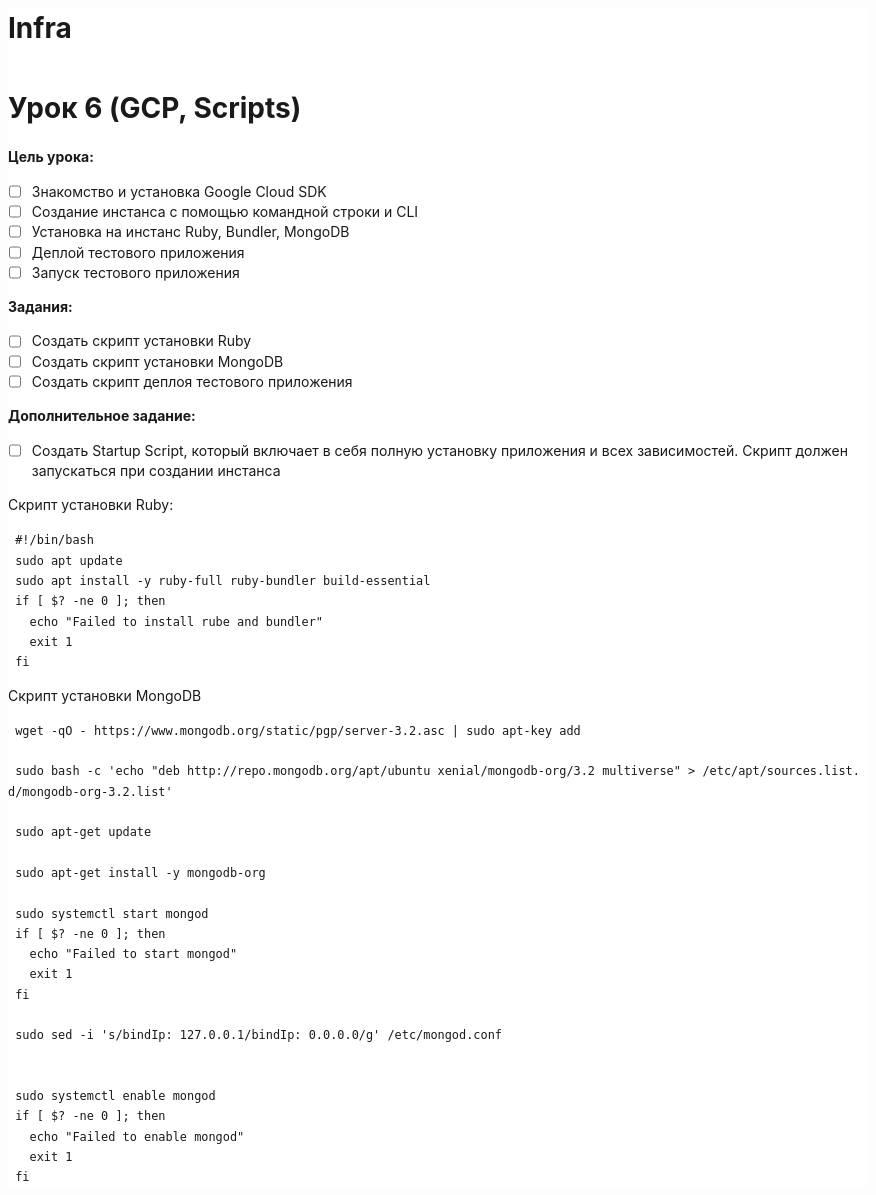 Infra
=====================

Урок 6 (GCP, Scripts)
=====================

**Цель урока:** 

- [ ] Знакомство и установка Google Cloud SDK 
- [ ] Создание инстанса с помощью командной строки и CLI
- [ ] Установка на инстанс Ruby, Bundler, MongoDB
- [ ] Деплой тестового приложения
- [ ] Запуск тестового приложения 

**Задания:** 

- [ ] Создать скрипт установки Ruby 
- [ ] Создать скрипт установки MongoDB
- [ ] Создать скрипт деплоя тестового приложения 

**Дополнительное задание:** 

- [ ] Создать Startup Script, который включает в себя полную установку приложения и всех зависимостей. Скрипт должен запускаться при создании инстанса

Скрипт установки Ruby: 

     #!/bin/bash 
     sudo apt update
     sudo apt install -y ruby-full ruby-bundler build-essential
     if [ $? -ne 0 ]; then
       echo "Failed to install rube and bundler"
       exit 1
     fi

Скрипт установки MongoDB

     wget -qO - https://www.mongodb.org/static/pgp/server-3.2.asc | sudo apt-key add

     sudo bash -c 'echo "deb http://repo.mongodb.org/apt/ubuntu xenial/mongodb-org/3.2 multiverse" > /etc/apt/sources.list.d/mongodb-org-3.2.list'

     sudo apt-get update

     sudo apt-get install -y mongodb-org

     sudo systemctl start mongod
     if [ $? -ne 0 ]; then
       echo "Failed to start mongod"
       exit 1
     fi

     sudo sed -i 's/bindIp: 127.0.0.1/bindIp: 0.0.0.0/g' /etc/mongod.conf


     sudo systemctl enable mongod
     if [ $? -ne 0 ]; then
       echo "Failed to enable mongod"
       exit 1
     fi
